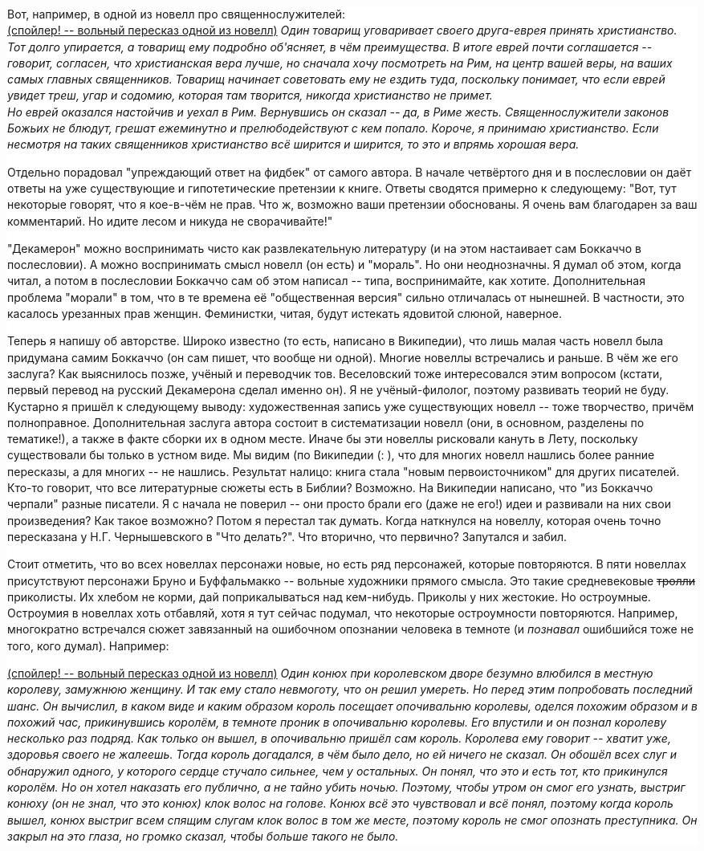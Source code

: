  Вот, например, в одной из новелл про священнослужителей:   
  [(спойлер! -- вольный пересказ одной из новелл)](https://zHz00.diary.ru/p183988553.htm?index=1#linkmore183988553m1)     *Один товарищ уговаривает своего друга-еврея принять христианство. Тот долго упирается, а товарищ ему подробно об'ясняет, в чём преимущества. В итоге еврей почти соглашается -- говорит, согласен, что христианская вера лучше, но сначала хочу посмотреть на Рим, на центр вашей веры, на ваших самых главных священников. Товарищ начинает советовать ему не ездить туда, поскольку понимает, что если еврей увидет треш, угар и содомию, которая там творится, никогда христианство не примет.   
 Но еврей оказался настойчив и уехал в Рим. Вернувшись он сказал -- да, в Риме жесть. Священнослужители законов Божьих не блюдут, грешат ежеминутно и прелюбодействуют с кем попало. Короче, я принимаю христианство. Если несмотря на таких священников христианство всё ширится и ширится, то это и впрямь хорошая вера.*      
   
 Отдельно порадовал "упреждающий ответ на фидбек" от самого автора. В начале четвёртого дня и в послесловии он даёт ответы на уже существующие и гипотетические претензии к книге. Ответы сводятся примерно к следующему: "Вот, тут некоторые говорят, что я кое-в-чём не прав. Что ж, возможно ваши претензии обоснованы. Я очень вам благодарен за ваш комментарий. Но идите лесом и никуда не сворачивайте!"   
   
 "Декамерон" можно воспринимать чисто как развлекательную литературу (и на этом настаивает сам Боккаччо в послесловии). А можно воспринимать смысл новелл (он есть) и "мораль". Но они неоднозначны. Я думал об этом, когда читал, а потом в послесловии Боккаччо сам об этом написал -- типа, воспринимайте, как хотите. Дополнительная проблема "морали" в том, что в те времена её "общественная версия" сильно отличалась от нынешней. В частности, это касалось урезанных прав женщин. Феминистки, читая, будут истекать ядовитой слюной, наверное.   
   
 Теперь я напишу об авторстве. Широко известно (то есть, написано в Википедии), что лишь малая часть новелл была придумана самим Боккаччо (он сам пишет, что вообще ни одной). Многие новеллы встречались и раньше. В чём же его заслуга? Как выяснилось позже, учёный и переводчик тов. Веселовский тоже интересовался этим вопросом (кстати, первый перевод на русский Декамерона сделал именно он). Я не учёный-филолог, поэтому развивать теорий не буду. Кустарно я пришёл к следующему выводу: художественная запись уже существующих новелл -- тоже творчество, причём полноправное. Дополнительная заслуга автора состоит в систематизации новелл (они, в основном, разделены по тематике!), а также в факте сборки их в одном месте. Иначе бы эти новеллы рисковали кануть в Лету, поскольку существовали бы только в устном виде. Мы видим (по Википедии (: ), что для многих новелл нашлись более ранние пересказы, а для многих -- не нашлись. Результат налицо: книга стала "новым первоисточником" для других писателей. Кто-то говорит, что все литературные сюжеты есть в Библии? Возможно. На Википедии написано, что "из Боккаччо черпали" разные писатели. Я с начала не поверил -- они просто брали его (даже не его!) идеи и развивали на них свои произведения? Как такое возможно? Потом я перестал так думать. Когда наткнулся на новеллу, которая очень точно пересказана у Н.Г. Чернышевского в "Что делать?". Что вторично, что первично? Запутался и забил.   
   
 Стоит отметить, что во всех новеллах персонажи новые, но есть ряд персонажей, которые повторяются. В пяти новеллах присутствуют персонажи Бруно и Буффальмакко -- вольные художники прямого смысла. Это такие средневековые  ~~тролли~~  приколисты. Их хлебом не корми, дай поприкалываться над кем-нибудь. Приколы у них жестокие. Но остроумные. Остроумия в новеллах хоть отбавляй, хотя я тут сейчас подумал, что некоторые остроумности повторяются. Например, многократно встречался сюжет завязанный на ошибочном опознании человека в темноте (и  *познавал*  ошибшийся тоже не того, кого думал). Например:   
   
  [(спойлер! -- вольный пересказ одной из новелл)](https://zHz00.diary.ru/p183988553.htm?index=2#linkmore183988553m2)     *Один конюх при королевском дворе безумно влюбился в местную королеву, замужнюю женщину. И так ему стало невмоготу, что он решил умереть. Но перед этим попробовать последний шанс. Он вычислил, в каком виде и каким образом король посещает опочивальню королевы, оделся похожим образом и в похожий час, прикинувшись королём, в темноте проник в опочивальню королевы. Его впустили и он познал королеву несколько раз подряд. Как только он вышел, в опочивальню пришёл сам король. Королева ему говорит -- хватит уже, здоровья своего не жалеешь. Тогда король догадался, в чём было дело, но ей ничего не сказал. Он обошёл всех слуг и обнаружил одного, у которого сердце стучало сильнее, чем у остальных. Он понял, что это и есть тот, кто прикинулся королём. Но он хотел наказать его публично, а не тайно убить ночью. Поэтому, чтобы утром он смог его узнать, выстриг конюху (он не знал, что это конюх) клок волос на голове. Конюх всё это чувствовал и всё понял, поэтому когда король вышел, конюх выстриг всем спящим слугам клок волос в том же месте, поэтому король не смог опознать преступника. Он закрыл на это глаза, но громко сказал, чтобы больше такого не было.*      
   